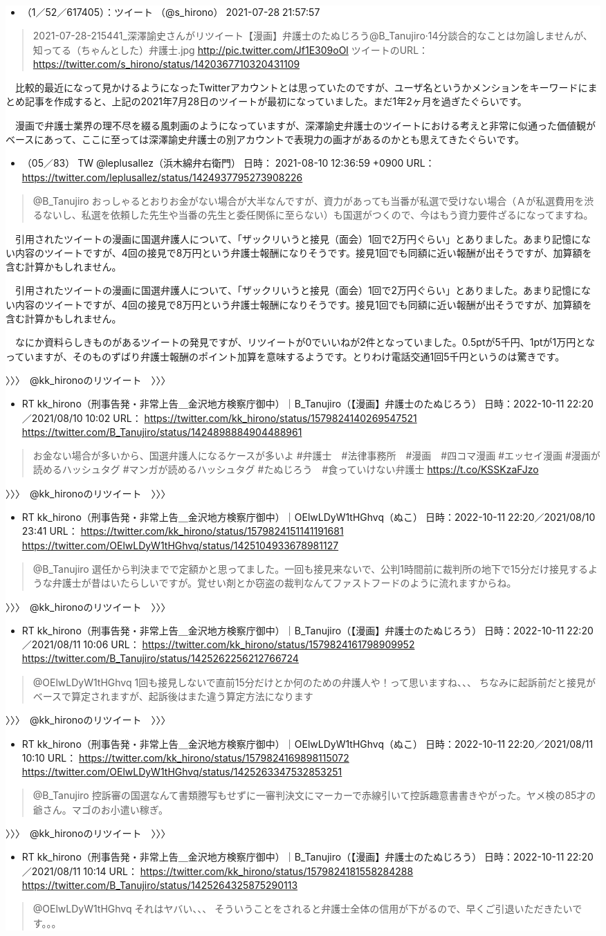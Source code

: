 - （1／52／617405）：ツイート （@s_hirono） 2021-07-28 21:57:57
> 2021-07-28-215441_深澤諭史さんがリツイート【漫画】弁護士のたぬじろう@B_Tanujiro·14分談合的なことは勿論しませんが、知ってる（ちゃんとした）弁護士.jpg http://pic.twitter.com/Jf1E309oOl
ツイートのURL： https://twitter.com/s_hirono/status/1420367710320431109

　比較的最近になって見かけるようになったTwitterアカウントとは思っていたのですが、ユーザ名というかメンションをキーワードにまとめ記事を作成すると、上記の2021年7月28日のツイートが最初になっていました。まだ1年2ヶ月を過ぎたぐらいです。

　漫画で弁護士業界の理不尽を綴る風刺画のようになっていますが、深澤諭史弁護士のツイートにおける考えと非常に似通った価値観がベースにあって、ここに至っては深澤諭史弁護士の別アカウントで表現力の画才があるのかとも思えてきたぐらいです。

- （05／83） TW @leplusallez（浜木綿弁右衛門） 日時： 2021-08-10 12:36:59 +0900 URL： https://twitter.com/leplusallez/status/1424937795273908226
> @B_Tanujiro おっしゃるとおりお金がない場合が大半なんですが、資力があっても当番が私選で受けない場合（Ａが私選費用を渋るないし、私選を依頼した先生や当番の先生と委任関係に至らない）も国選がつくので、今はもう資力要件ざるになってますね。

　引用されたツイートの漫画に国選弁護人について、「ザックリいうと接見（面会）1回で2万円ぐらい」とありました。あまり記憶にない内容のツイートですが、4回の接見で8万円という弁護士報酬になりそうです。接見1回でも同額に近い報酬が出そうですが、加算額を含む計算かもしれません。

　引用されたツイートの漫画に国選弁護人について、「ザックリいうと接見（面会）1回で2万円ぐらい」とありました。あまり記憶にない内容のツイートですが、4回の接見で8万円という弁護士報酬になりそうです。接見1回でも同額に近い報酬が出そうですが、加算額を含む計算かもしれません。

　なにか資料らしきものがあるツイートの発見ですが、リツイートが0でいいねが2件となっていました。0.5ptが5千円、1ptが1万円となっていますが、そのものずばり弁護士報酬のポイント加算を意味するようです。とりわけ電話交通1回5千円というのは驚きです。

〉〉〉　@kk_hironoのリツイート　〉〉〉  
- RT kk_hirono（刑事告発・非常上告＿金沢地方検察庁御中）｜B_Tanujiro（【漫画】弁護士のたぬじろう） 日時：2022-10-11 22:20／2021/08/10 10:02 URL： https://twitter.com/kk_hirono/status/1579824140269547521 https://twitter.com/B_Tanujiro/status/1424898884904488961  
> お金ない場合が多いから、国選弁護人になるケースが多いよ  #弁護士　#法律事務所　#漫画　#四コマ漫画  #エッセイ漫画  #漫画が読めるハッシュタグ #マンガが読めるハッシュタグ #たぬじろう　#食っていけない弁護士 https://t.co/KSSKzaFJzo  

〉〉〉　@kk_hironoのリツイート　〉〉〉  
- RT kk_hirono（刑事告発・非常上告＿金沢地方検察庁御中）｜OElwLDyW1tHGhvq（ぬこ） 日時：2022-10-11 22:20／2021/08/10 23:41 URL： https://twitter.com/kk_hirono/status/1579824151141191681 https://twitter.com/OElwLDyW1tHGhvq/status/1425104933678981127  
> @B_Tanujiro 選任から判決までで定額かと思ってました。一回も接見来ないで、公判1時間前に裁判所の地下で15分だけ接見するような弁護士が昔はいたらしいですが。覚せい剤とか窃盗の裁判なんてファストフードのように流れますからね。  

〉〉〉　@kk_hironoのリツイート　〉〉〉  
- RT kk_hirono（刑事告発・非常上告＿金沢地方検察庁御中）｜B_Tanujiro（【漫画】弁護士のたぬじろう） 日時：2022-10-11 22:20／2021/08/11 10:06 URL： https://twitter.com/kk_hirono/status/1579824161798909952 https://twitter.com/B_Tanujiro/status/1425262256212766724  
> @OElwLDyW1tHGhvq 1回も接見しないで直前15分だけとか何のための弁護人や！って思いますね、、、 ちなみに起訴前だと接見がベースで算定されますが、起訴後はまた違う算定方法になります  

〉〉〉　@kk_hironoのリツイート　〉〉〉  
- RT kk_hirono（刑事告発・非常上告＿金沢地方検察庁御中）｜OElwLDyW1tHGhvq（ぬこ） 日時：2022-10-11 22:20／2021/08/11 10:10 URL： https://twitter.com/kk_hirono/status/1579824169898115072 https://twitter.com/OElwLDyW1tHGhvq/status/1425263347532853251  
> @B_Tanujiro 控訴審の国選なんて書類謄写もせずに一審判決文にマーカーで赤線引いて控訴趣意書書きやがった。ヤメ検の85才の爺さん。マゴのお小遣い稼ぎ。  

〉〉〉　@kk_hironoのリツイート　〉〉〉  
- RT kk_hirono（刑事告発・非常上告＿金沢地方検察庁御中）｜B_Tanujiro（【漫画】弁護士のたぬじろう） 日時：2022-10-11 22:20／2021/08/11 10:14 URL： https://twitter.com/kk_hirono/status/1579824181558284288 https://twitter.com/B_Tanujiro/status/1425264325875290113  
> @OElwLDyW1tHGhvq それはヤバい、、、 そういうことをされると弁護士全体の信用が下がるので、早くご引退いただきたいです。。。 
